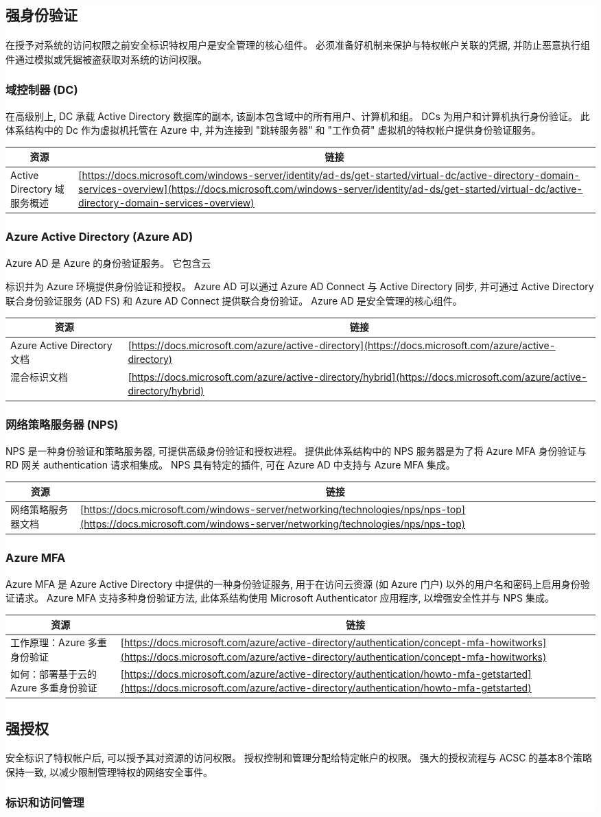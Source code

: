 ## <a name="strong-authentication"></a>强身份验证

在授予对系统的访问权限之前安全标识特权用户是安全管理的核心组件。 必须准备好机制来保护与特权帐户关联的凭据, 并防止恶意执行组件通过模拟或凭据被盗获取对系统的访问权限。

### <a name="domain-controller-dc"></a>域控制器 (DC)

在高级别上, DC 承载 Active Directory 数据库的副本, 该副本包含域中的所有用户、计算机和组。 DCs 为用户和计算机执行身份验证。 此体系结构中的 Dc 作为虚拟机托管在 Azure 中, 并为连接到 "跳转服务器" 和 "工作负荷" 虚拟机的特权帐户提供身份验证服务。

|资源 |链接 |
|---|---|
|Active Directory 域服务概述|[https://docs.microsoft.com/windows-server/identity/ad-ds/get-started/virtual-dc/active-directory-domain-services-overview](https://docs.microsoft.com/windows-server/identity/ad-ds/get-started/virtual-dc/active-directory-domain-services-overview)|

### <a name="azure-active-directory-azure-ad"></a>Azure Active Directory (Azure AD)

Azure AD 是 Azure 的身份验证服务。 它包含云

标识并为 Azure 环境提供身份验证和授权。 Azure AD 可以通过 Azure AD Connect 与 Active Directory 同步, 并可通过 Active Directory 联合身份验证服务 (AD FS) 和 Azure AD Connect 提供联合身份验证。 Azure AD 是安全管理的核心组件。

|资源 |链接 |
|---|---|
|Azure Active Directory 文档|[https://docs.microsoft.com/azure/active-directory](https://docs.microsoft.com/azure/active-directory)|
|混合标识文档|[https://docs.microsoft.com/azure/active-directory/hybrid](https://docs.microsoft.com/azure/active-directory/hybrid)|

### <a name="network-policy-server-nps"></a>网络策略服务器 (NPS)

NPS 是一种身份验证和策略服务器, 可提供高级身份验证和授权进程。 提供此体系结构中的 NPS 服务器是为了将 Azure MFA 身份验证与 RD 网关 authentication 请求相集成。 NPS 具有特定的插件, 可在 Azure AD 中支持与 Azure MFA 集成。

|资源 |链接 |
|---|---|
|网络策略服务器文档|[https://docs.microsoft.com/windows-server/networking/technologies/nps/nps-top](https://docs.microsoft.com/windows-server/networking/technologies/nps/nps-top)|

### <a name="azure-mfa"></a>Azure MFA

Azure MFA 是 Azure Active Directory 中提供的一种身份验证服务, 用于在访问云资源 (如 Azure 门户) 以外的用户名和密码上启用身份验证请求。 Azure MFA 支持多种身份验证方法, 此体系结构使用 Microsoft Authenticator 应用程序, 以增强安全性并与 NPS 集成。

|资源 |链接 |
|---|---|
|工作原理：Azure 多重身份验证|[https://docs.microsoft.com/azure/active-directory/authentication/concept-mfa-howitworks](https://docs.microsoft.com/azure/active-directory/authentication/concept-mfa-howitworks)|
|如何：部署基于云的 Azure 多重身份验证|[https://docs.microsoft.com/azure/active-directory/authentication/howto-mfa-getstarted](https://docs.microsoft.com/azure/active-directory/authentication/howto-mfa-getstarted)|

## <a name="strong-authorisation"></a>强授权

安全标识了特权帐户后, 可以授予其对资源的访问权限。 授权控制和管理分配给特定帐户的权限。 强大的授权流程与 ACSC 的基本8个策略保持一致, 以减少限制管理特权的网络安全事件。

### <a name="identity-and-access-management"></a>标识和访问管理
